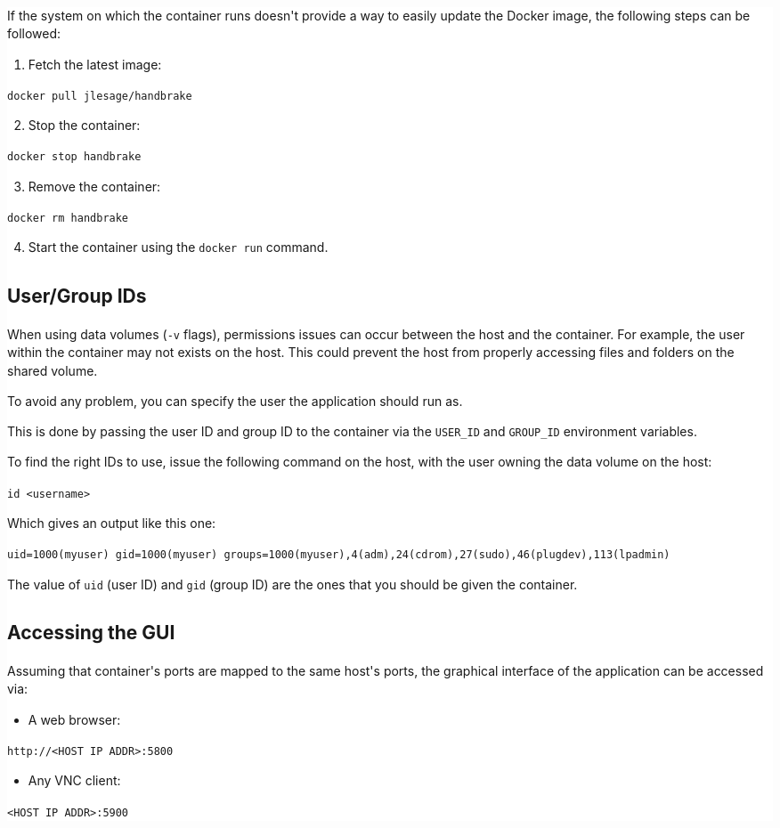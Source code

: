 If the system on which the container runs doesn't provide a way to easily update
the Docker image, the following steps can be followed:

  1. Fetch the latest image:
```
docker pull jlesage/handbrake
```
  2. Stop the container:
```
docker stop handbrake
```
  3. Remove the container:
```
docker rm handbrake
```
  4. Start the container using the `docker run` command.

## User/Group IDs

When using data volumes (`-v` flags), permissions issues can occur between the
host and the container.  For example, the user within the container may not
exists on the host.  This could prevent the host from properly accessing files
and folders on the shared volume.

To avoid any problem, you can specify the user the application should run as.

This is done by passing the user ID and group ID to the container via the
`USER_ID` and `GROUP_ID` environment variables.

To find the right IDs to use, issue the following command on the host, with the
user owning the data volume on the host:

    id <username>

Which gives an output like this one:
```
uid=1000(myuser) gid=1000(myuser) groups=1000(myuser),4(adm),24(cdrom),27(sudo),46(plugdev),113(lpadmin)
```

The value of `uid` (user ID) and `gid` (group ID) are the ones that you should
be given the container.

## Accessing the GUI

Assuming that container's ports are mapped to the same host's ports, the
graphical interface of the application can be accessed via:

  * A web browser:
```
http://<HOST IP ADDR>:5800
```

  * Any VNC client:
```
<HOST IP ADDR>:5900
```
